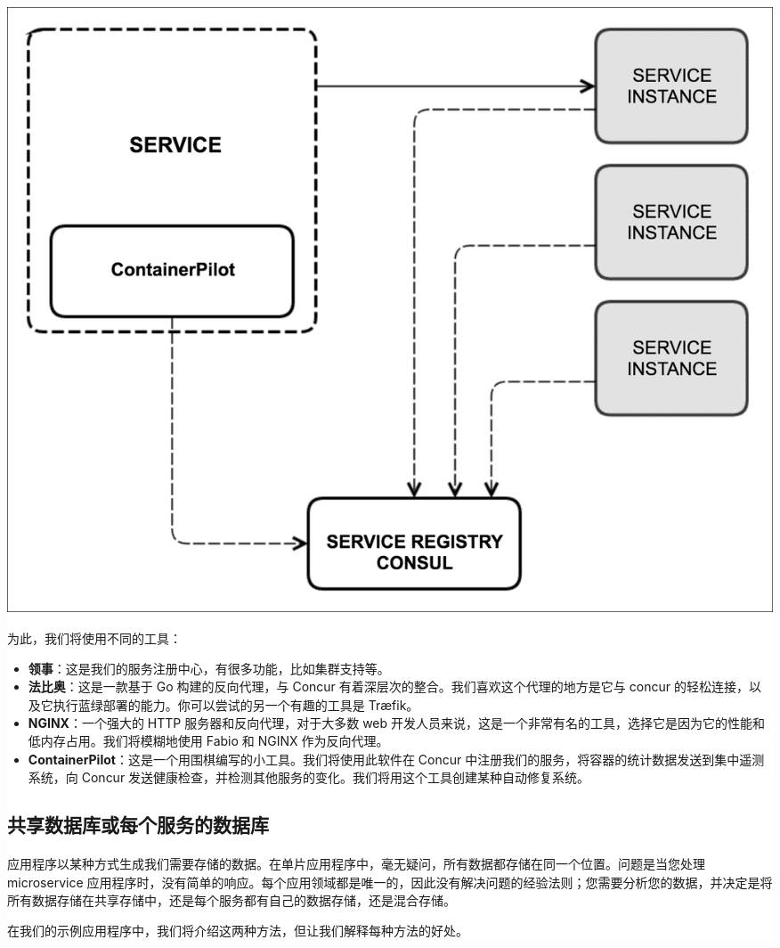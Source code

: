 ![Service discovery and registry](img/B06142_03_03.jpg)

为此，我们将使用不同的工具：

*   **领事**：这是我们的服务注册中心，有很多功能，比如集群支持等。
*   **法比奥**：这是一款基于 Go 构建的反向代理，与 Concur 有着深层次的整合。我们喜欢这个代理的地方是它与 concur 的轻松连接，以及它执行蓝绿部署的能力。你可以尝试的另一个有趣的工具是 Træfik。
*   **NGINX**：一个强大的 HTTP 服务器和反向代理，对于大多数 web 开发人员来说，这是一个非常有名的工具，选择它是因为它的性能和低内存占用。我们将模糊地使用 Fabio 和 NGINX 作为反向代理。
*   **ContainerPilot**：这是一个用围棋编写的小工具。我们将使用此软件在 Concur 中注册我们的服务，将容器的统计数据发送到集中遥测系统，向 Concur 发送健康检查，并检测其他服务的变化。我们将用这个工具创建某种自动修复系统。

## 共享数据库或每个服务的数据库

应用程序以某种方式生成我们需要存储的数据。在单片应用程序中，毫无疑问，所有数据都存储在同一个位置。问题是当您处理 microservice 应用程序时，没有简单的响应。每个应用领域都是唯一的，因此没有解决问题的经验法则；您需要分析您的数据，并决定是将所有数据存储在共享存储中，还是每个服务都有自己的数据存储，还是混合存储。

在我们的示例应用程序中，我们将介绍这两种方法，但让我们解释每种方法的好处。
